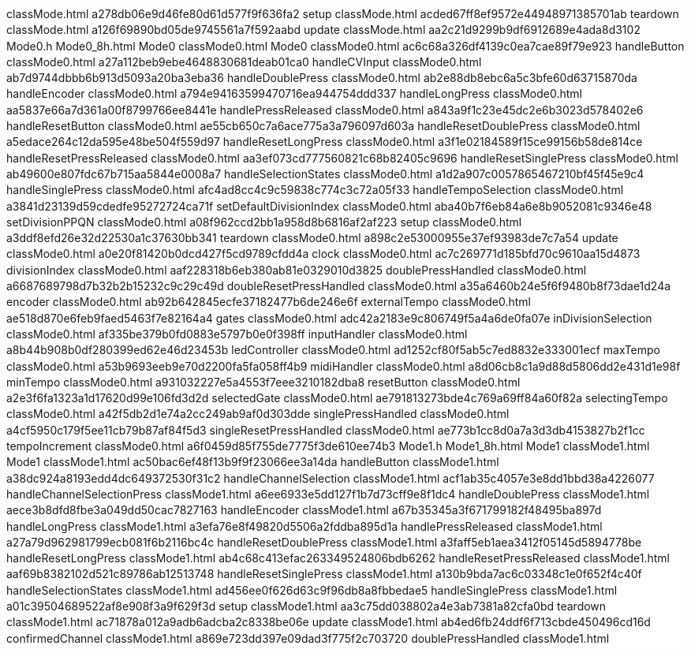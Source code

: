 classMode.html a278db06e9d46fe80d61d577f9f636fa2 setup classMode.html
acded67ff8ef9572e44948971385701ab teardown classMode.html
a126f69890bd05de9745561a7f592aabd update classMode.html
aa2c21d9299b9df6912689e4ada8d3102 Mode0.h Mode0\_8h.html Mode0
classMode0.html Mode0 classMode0.html ac6c68a326df4139c0ea7cae89f79e923
handleButton classMode0.html a27a112beb9ebe4648830681deab01ca0
handleCVInput classMode0.html ab7d9744dbbb6b913d5093a20ba3eba36
handleDoublePress classMode0.html ab2e88db8ebc6a5c3bfe60d63715870da
handleEncoder classMode0.html a794e94163599470716ea944754ddd337
handleLongPress classMode0.html aa5837e66a7d361a00f8799766ee8441e
handlePressReleased classMode0.html a843a9f1c23e45dc2e6b3023d578402e6
handleResetButton classMode0.html ae55cb650c7a6ace775a3a796097d603a
handleResetDoublePress classMode0.html a5edace264c12da595e48be504f559d97
handleResetLongPress classMode0.html a3f1e02184589f15ce99156b58de814ce
handleResetPressReleased classMode0.html
aa3ef073cd777560821c68b82405c9696 handleResetSinglePress classMode0.html
ab49600e807fdc67b715aa5844e0008a7 handleSelectionStates classMode0.html
a1d2a907c0057865467210bf45f45e9c4 handleSinglePress classMode0.html
afc4ad8cc4c9c59838c774c3c72a05f33 handleTempoSelection classMode0.html
a3841d23139d59cdedfe95272724ca71f setDefaultDivisionIndex
classMode0.html aba40b7f6eb84a6e8b9052081c9346e48 setDivisionPPQN
classMode0.html a08f962ccd2bb1a958d8b6816af2af223 setup classMode0.html
a3ddf8efd26e32d22530a1c37630bb341 teardown classMode0.html
a898c2e53000955e37ef93983de7c7a54 update classMode0.html
a0e20f81420b0dcd427f5cd9789cfdd4a clock classMode0.html
ac7c269771d185bfd70c9610aa15d4873 divisionIndex classMode0.html
aaf228318b6eb380ab81e0329010d3825 doublePressHandled classMode0.html
a6687689798d7b32b2b15232c9c29c49d doubleResetPressHandled
classMode0.html a35a6460b24e5f6f9480b8f73dae1d24a encoder
classMode0.html ab92b642845ecfe37182477b6de246e6f externalTempo
classMode0.html ae518d870e6feb9faed5463f7e82164a4 gates classMode0.html
adc42a2183e9c806749f5a4a6de0fa07e inDivisionSelection classMode0.html
af335be379b0fd0883e5797b0e0f398ff inputHandler classMode0.html
a8b44b908b0df280399ed62e46d23453b ledController classMode0.html
ad1252cf80f5ab5c7ed8832e333001ecf maxTempo classMode0.html
a53b9693eeb9e70d2200fa5fa058ff4b9 midiHandler classMode0.html
a8d06cb8c1a9d88d5806dd2e431d1e98f minTempo classMode0.html
a931032227e5a4553f7eee3210182dba8 resetButton classMode0.html
a2e3f6fa1323a1d17620d99e106fd3d2d selectedGate classMode0.html
ae791813273bde4c769a69ff84a60f82a selectingTempo classMode0.html
a42f5db2d1e74a2cc249ab9af0d303dde singlePressHandled classMode0.html
a4cf5950c179f5ee11cb79b87af84f5d3 singleResetPressHandled
classMode0.html ae773b1cc8d0a7a3d3db4153827b2f1cc tempoIncrement
classMode0.html a6f0459d85f755de7775f3de610ee74b3 Mode1.h Mode1\_8h.html
Mode1 classMode1.html Mode1 classMode1.html
ac50bac6ef48f13b9f9f23066ee3a14da handleButton classMode1.html
a38dc924a8193edd4dc649372530f31c2 handleChannelSelection classMode1.html
acf1ab35c4057e3e8dd1bbd38a4226077 handleChannelSelectionPress
classMode1.html a6ee6933e5dd127f1b7d73cff9e8f1dc4 handleDoublePress
classMode1.html aece3b8dfd8fbe3a049dd50cac7827163 handleEncoder
classMode1.html a67b35345a3f671799182f48495ba897d handleLongPress
classMode1.html a3efa76e8f49820d5506a2fddba895d1a handlePressReleased
classMode1.html a27a79d962981799ecb081f6b2116bc4c handleResetDoublePress
classMode1.html a3faff5eb1aea3412f05145d5894778be handleResetLongPress
classMode1.html ab4c68c413efac263349524806bdb6262
handleResetPressReleased classMode1.html
aaf69b8382102d521c89786ab12513748 handleResetSinglePress classMode1.html
a130b9bda7ac6c03348c1e0f652f4c40f handleSelectionStates classMode1.html
ad456ee0f626d63c9f96db8a8fbbedae5 handleSinglePress classMode1.html
a01c39504689522af8e908f3a9f629f3d setup classMode1.html
aa3c75dd038802a4e3ab7381a82cfa0bd teardown classMode1.html
ac71878a012a9adb6adcba2c8338be06e update classMode1.html
ab4ed6fb24ddf6f713cbde450496cd16d confirmedChannel classMode1.html
a869e723dd397e09dad3f775f2c703720 doublePressHandled classMode1.html